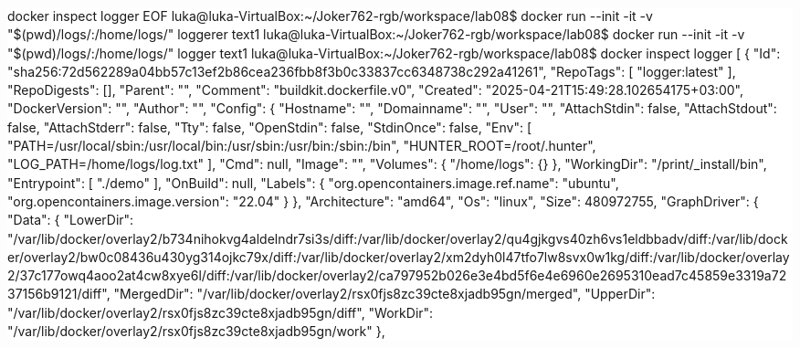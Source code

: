 docker inspect logger
EOF
luka@luka-VirtualBox:~/Joker762-rgb/workspace/lab08$ docker run --init -it -v "$(pwd)/logs/:/home/logs/" loggerer
text1
luka@luka-VirtualBox:~/Joker762-rgb/workspace/lab08$ docker run --init -it -v "$(pwd)/logs/:/home/logs/" logger
text1
luka@luka-VirtualBox:~/Joker762-rgb/workspace/lab08$ docker inspect logger
[
    {
        "Id": "sha256:72d562289a04bb57c13ef2b86cea236fbb8f3b0c33837cc6348738c292a41261",
        "RepoTags": [
            "logger:latest"
        ],
        "RepoDigests": [],
        "Parent": "",
        "Comment": "buildkit.dockerfile.v0",
        "Created": "2025-04-21T15:49:28.102654175+03:00",
        "DockerVersion": "",
        "Author": "",
        "Config": {
            "Hostname": "",
            "Domainname": "",
            "User": "",
            "AttachStdin": false,
            "AttachStdout": false,
            "AttachStderr": false,
            "Tty": false,
            "OpenStdin": false,
            "StdinOnce": false,
            "Env": [
                "PATH=/usr/local/sbin:/usr/local/bin:/usr/sbin:/usr/bin:/sbin:/bin",
                "HUNTER_ROOT=/root/.hunter",
                "LOG_PATH=/home/logs/log.txt"
            ],
            "Cmd": null,
            "Image": "",
            "Volumes": {
                "/home/logs": {}
            },
            "WorkingDir": "/print/_install/bin",
            "Entrypoint": [
                "./demo"
            ],
            "OnBuild": null,
            "Labels": {
                "org.opencontainers.image.ref.name": "ubuntu",
                "org.opencontainers.image.version": "22.04"
            }
        },
        "Architecture": "amd64",
        "Os": "linux",
        "Size": 480972755,
        "GraphDriver": {
            "Data": {
                "LowerDir": "/var/lib/docker/overlay2/b734nihokvg4aldelndr7si3s/diff:/var/lib/docker/overlay2/qu4gjkgvs40zh6vs1eldbbadv/diff:/var/lib/docker/overlay2/bw0c08436u430yg314ojkc79x/diff:/var/lib/docker/overlay2/xm2dyh0l47tfo7lw8svx0w1kg/diff:/var/lib/docker/overlay2/37c177owq4aoo2at4cw8xye6l/diff:/var/lib/docker/overlay2/ca797952b026e3e4bd5f6e4e6960e2695310ead7c45859e3319a7237156b9121/diff",
                "MergedDir": "/var/lib/docker/overlay2/rsx0fjs8zc39cte8xjadb95gn/merged",
                "UpperDir": "/var/lib/docker/overlay2/rsx0fjs8zc39cte8xjadb95gn/diff",
                "WorkDir": "/var/lib/docker/overlay2/rsx0fjs8zc39cte8xjadb95gn/work"
            },